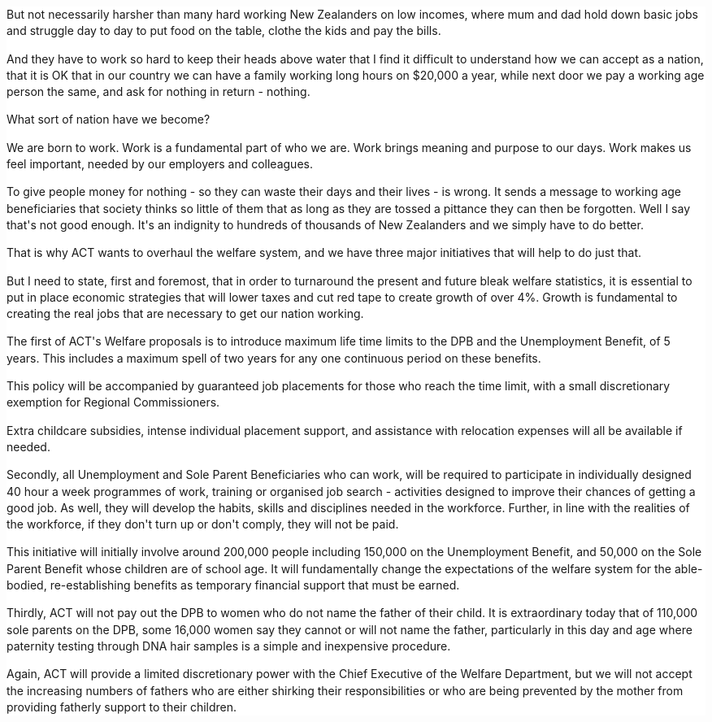 But not necessarily harsher than many hard working New Zealanders on low incomes, where mum and dad hold down basic jobs and struggle day to day to put food on the table, clothe the kids and pay the bills.

And they have to work so hard to keep their heads above water that I find it difficult to understand how we can accept as a nation, that it is OK that in our country we can have a family working long hours on $20,000 a year, while next door we pay a working age person the same, and ask for nothing in return - nothing.

What sort of nation have we become?

We are born to work. Work is a fundamental part of who we are. Work brings meaning and purpose to our days. Work makes us feel important, needed by our employers and colleagues.

To give people money for nothing - so they can waste their days and their lives - is wrong. It sends a message to working age beneficiaries that society thinks so little of them that as long as they are tossed a pittance they can then be forgotten. Well I say that's not good enough. It's an indignity to hundreds of thousands of New Zealanders and we simply have to do better.

That is why ACT wants to overhaul the welfare system, and we have three major initiatives that will help to do just that.

But I need to state, first and foremost, that in order to turnaround the present and future bleak welfare statistics, it is essential to put in place economic strategies that will lower taxes and cut red tape to create growth of over 4%. Growth is fundamental to creating the real jobs that are necessary to get our nation working.

The first of ACT's Welfare proposals is to introduce maximum life time limits to the DPB and the Unemployment Benefit, of 5 years. This includes a maximum spell of two years for any one continuous period on these benefits.

This policy will be accompanied by guaranteed job placements for those who reach the time limit, with a small discretionary exemption for Regional Commissioners.

Extra childcare subsidies, intense individual placement support, and assistance with relocation expenses will all be available if needed.

Secondly, all Unemployment and Sole Parent Beneficiaries who can work, will be required to participate in individually designed 40 hour a week programmes of work, training or organised job search - activities designed to improve their chances of getting a good job. As well, they will develop the habits, skills and disciplines needed in the workforce. Further, in line with the realities of the workforce, if they don't turn up or don't comply, they will not be paid.

This initiative will initially involve around 200,000 people including 150,000 on the Unemployment Benefit, and 50,000 on the Sole Parent Benefit whose children are of school age. It will fundamentally change the expectations of the welfare system for the able-bodied, re-establishing benefits as temporary financial support that must be earned.

Thirdly, ACT will not pay out the DPB to women who do not name the father of their child. It is extraordinary today that of 110,000 sole parents on the DPB, some 16,000 women say they cannot or will not name the father, particularly in this day and age where paternity testing through DNA hair samples is a simple and inexpensive procedure.

Again, ACT will provide a limited discretionary power with the Chief Executive of the Welfare Department, but we will not accept the increasing numbers of fathers who are either shirking their responsibilities or who are being prevented by the mother from providing fatherly support to their children.
